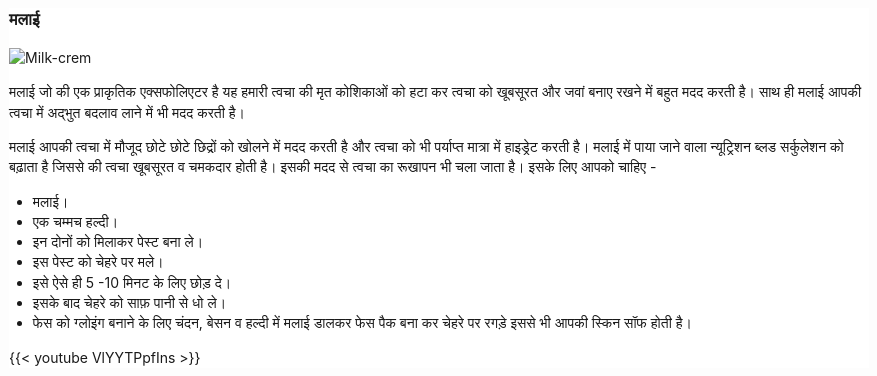 ### मलाई

![Milk-crem](https://img.bestrani.com/2021/06/Milk-crem.jpeg)

मलाई जो की एक प्राकृतिक एक्सफोलिएटर है यह हमारी त्वचा की मृत कोशिकाओं को हटा कर त्वचा को खूबसूरत और जवां बनाए रखने में बहुत मदद करती है। साथ ही मलाई आपकी त्वचा में अद्भुत बदलाव लाने में भी मदद करती है। 

मलाई आपकी त्वचा में मौजूद छोटे छोटे छिद्रों को खोलने में मदद करती है और त्वचा को भी पर्याप्त मात्रा में हाइड्रेट करती है। मलाई में पाया जाने वाला न्यूट्रिशन ब्लड सर्कुलेशन को बढ़ाता है जिससे की त्वचा खूबसूरत व चमकदार होती है। इसकी मदद से त्वचा का रूखापन भी चला जाता है। इसके लिए आपको चाहिए -

*   मलाई।
*   एक चम्मच हल्दी।
*   इन दोनों को मिलाकर पेस्ट बना ले।
*   इस पेस्ट को चेहरे पर मले।
*   इसे ऐसे ही 5 -10 मिनट के लिए छोड़ दे।
*   इसके बाद चेहरे को साफ़ पानी से धो ले।
*   फेस को ग्लोइंग बनाने के लिए चंदन, बेसन व हल्दी में मलाई डालकर फेस पैक बना कर चेहरे पर रगड़े इससे भी आपकी स्किन सॉफ होती है।

{{< youtube VlYYTPpfIns >}}


